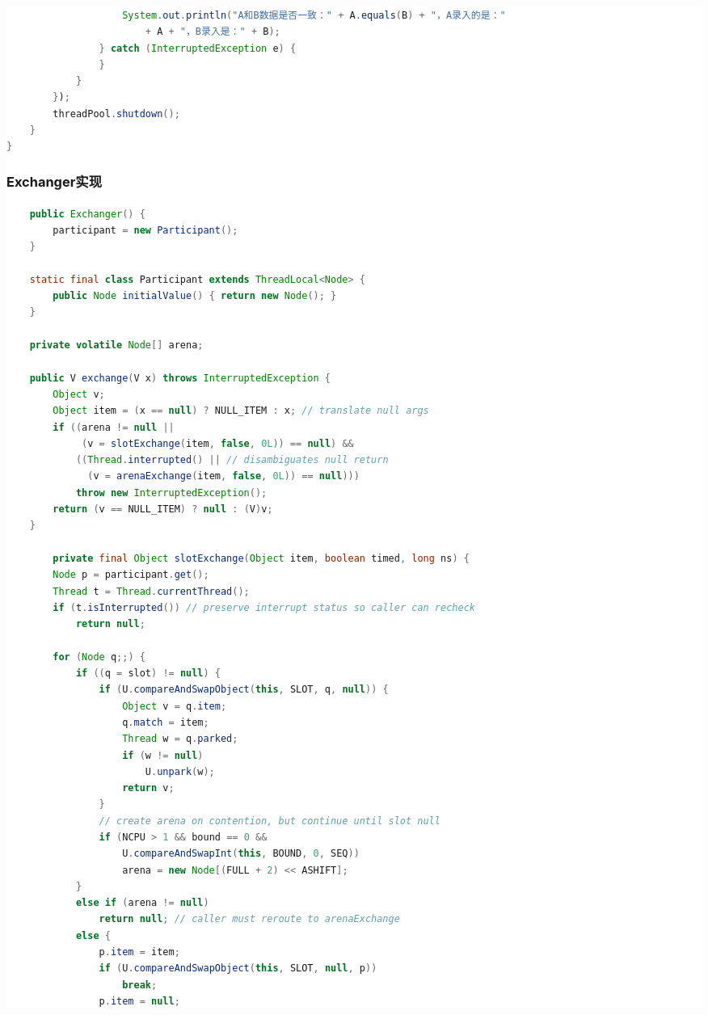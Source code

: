 ```java
					System.out.println("A和B数据是否一致：" + A.equals(B) + "，A录入的是："
						+ A + "，B录入是：" + B);
				} catch (InterruptedException e) {
				}
			}
		});
		threadPool.shutdown();
	}
}
```

### Exchanger实现

```java
    public Exchanger() {
        participant = new Participant();
	}
	
    static final class Participant extends ThreadLocal<Node> {
        public Node initialValue() { return new Node(); }
	}
	
	private volatile Node[] arena;
		
    public V exchange(V x) throws InterruptedException {
        Object v;
        Object item = (x == null) ? NULL_ITEM : x; // translate null args
        if ((arena != null ||
             (v = slotExchange(item, false, 0L)) == null) &&
            ((Thread.interrupted() || // disambiguates null return
              (v = arenaExchange(item, false, 0L)) == null)))
            throw new InterruptedException();
        return (v == NULL_ITEM) ? null : (V)v;
	}
	
	    private final Object slotExchange(Object item, boolean timed, long ns) {
        Node p = participant.get();
        Thread t = Thread.currentThread();
        if (t.isInterrupted()) // preserve interrupt status so caller can recheck
            return null;

        for (Node q;;) {
            if ((q = slot) != null) {
                if (U.compareAndSwapObject(this, SLOT, q, null)) {
                    Object v = q.item;
                    q.match = item;
                    Thread w = q.parked;
                    if (w != null)
                        U.unpark(w);
                    return v;
                }
                // create arena on contention, but continue until slot null
                if (NCPU > 1 && bound == 0 &&
                    U.compareAndSwapInt(this, BOUND, 0, SEQ))
                    arena = new Node[(FULL + 2) << ASHIFT];
            }
            else if (arena != null)
                return null; // caller must reroute to arenaExchange
            else {
                p.item = item;
                if (U.compareAndSwapObject(this, SLOT, null, p))
                    break;
                p.item = null;
```